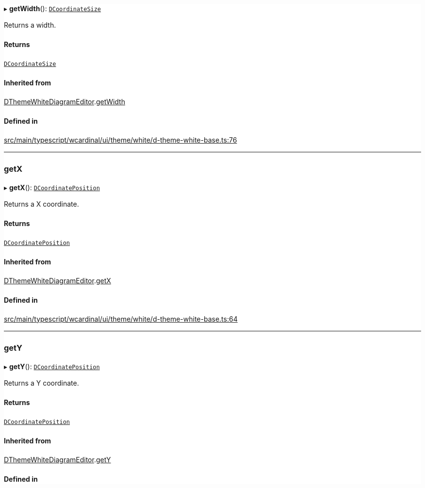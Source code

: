 ▸ **getWidth**(): [`DCoordinateSize`](../index.md#dcoordinatesize)

Returns a width.

#### Returns

[`DCoordinateSize`](../index.md#dcoordinatesize)

#### Inherited from

[DThemeWhiteDiagramEditor](DThemeWhiteDiagramEditor.md).[getWidth](DThemeWhiteDiagramEditor.md#getwidth)

#### Defined in

[src/main/typescript/wcardinal/ui/theme/white/d-theme-white-base.ts:76](https://github.com/winter-cardinal/winter-cardinal-ui/blob/v0.442.0/src/main/typescript/wcardinal/ui/theme/white/d-theme-white-base.ts#L76)

___

### getX

▸ **getX**(): [`DCoordinatePosition`](../index.md#dcoordinateposition)

Returns a X coordinate.

#### Returns

[`DCoordinatePosition`](../index.md#dcoordinateposition)

#### Inherited from

[DThemeWhiteDiagramEditor](DThemeWhiteDiagramEditor.md).[getX](DThemeWhiteDiagramEditor.md#getx)

#### Defined in

[src/main/typescript/wcardinal/ui/theme/white/d-theme-white-base.ts:64](https://github.com/winter-cardinal/winter-cardinal-ui/blob/v0.442.0/src/main/typescript/wcardinal/ui/theme/white/d-theme-white-base.ts#L64)

___

### getY

▸ **getY**(): [`DCoordinatePosition`](../index.md#dcoordinateposition)

Returns a Y coordinate.

#### Returns

[`DCoordinatePosition`](../index.md#dcoordinateposition)

#### Inherited from

[DThemeWhiteDiagramEditor](DThemeWhiteDiagramEditor.md).[getY](DThemeWhiteDiagramEditor.md#gety)

#### Defined in
